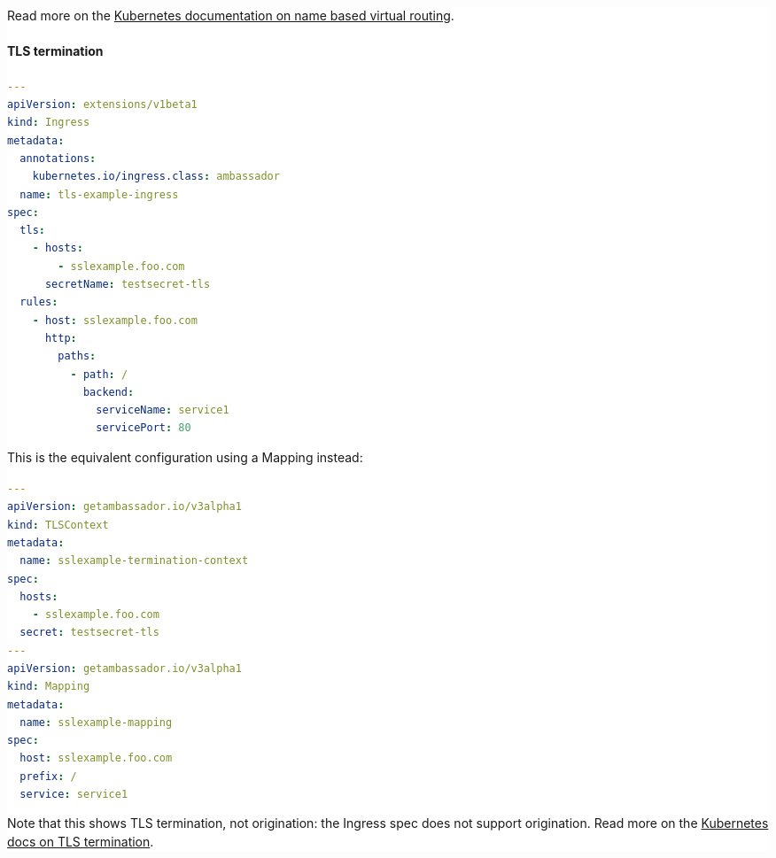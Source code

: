 Read more on the [Kubernetes documentation on name based virtual routing](https://kubernetes.io/docs/concepts/services-networking/ingress/#name-based-virtual-hosting).

#### TLS termination

```yaml
---
apiVersion: extensions/v1beta1
kind: Ingress
metadata:
  annotations:
    kubernetes.io/ingress.class: ambassador
  name: tls-example-ingress
spec:
  tls:
    - hosts:
        - sslexample.foo.com
      secretName: testsecret-tls
  rules:
    - host: sslexample.foo.com
      http:
        paths:
          - path: /
            backend:
              serviceName: service1
              servicePort: 80
```

This is the equivalent configuration using a Mapping instead:

```yaml
---
apiVersion: getambassador.io/v3alpha1
kind: TLSContext
metadata:
  name: sslexample-termination-context
spec:
  hosts:
    - sslexample.foo.com
  secret: testsecret-tls
---
apiVersion: getambassador.io/v3alpha1
kind: Mapping
metadata:
  name: sslexample-mapping
spec:
  host: sslexample.foo.com
  prefix: /
  service: service1
```

Note that this shows TLS termination, not origination: the Ingress spec does not support origination. Read more on the [Kubernetes docs on TLS termination](https://kubernetes.io/docs/concepts/services-networking/ingress/#tls).
